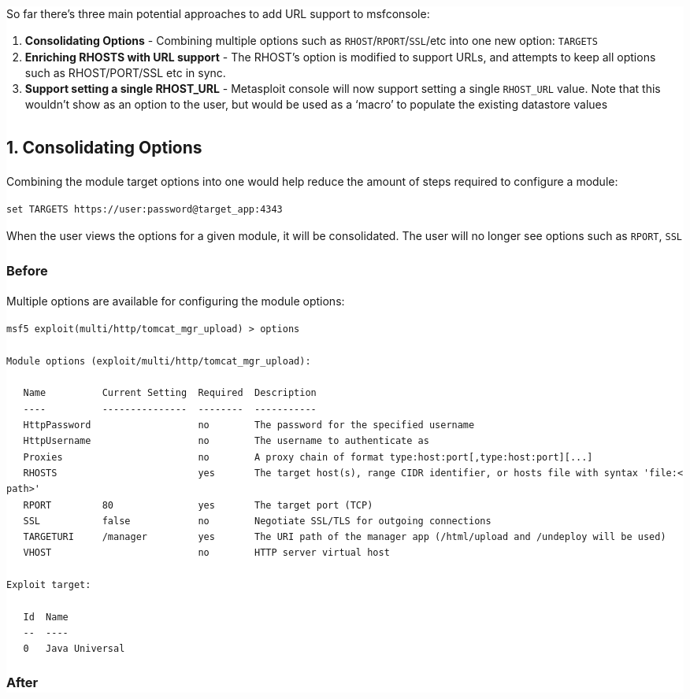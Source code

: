 So far there’s three main potential approaches to add URL support to msfconsole:

1. **Consolidating Options** - Combining multiple options such as `RHOST`/`RPORT`/`SSL`/etc into one new option: `TARGETS`
2. **Enriching RHOSTS with URL support** - The RHOST’s option is modified to support URLs, and attempts to keep all options such as RHOST/PORT/SSL etc in sync.
3. **Support setting a single RHOST_URL** - Metasploit console will now support setting a single `RHOST_URL` value. Note that this wouldn’t show as an option to the user, but would be used as a ‘macro’ to populate the existing datastore values

## 1. Consolidating Options

Combining the module target options into one would help reduce the amount of steps required to configure a module:

```
set TARGETS https://user:password@target_app:4343
```

When the user views the options for a given module, it will be consolidated. The user will no longer see options such as `RPORT`, `SSL`

### Before

Multiple options are available for configuring the module options:

```
msf5 exploit(multi/http/tomcat_mgr_upload) > options

Module options (exploit/multi/http/tomcat_mgr_upload):

   Name          Current Setting  Required  Description
   ----          ---------------  --------  -----------
   HttpPassword                   no        The password for the specified username
   HttpUsername                   no        The username to authenticate as
   Proxies                        no        A proxy chain of format type:host:port[,type:host:port][...]
   RHOSTS                         yes       The target host(s), range CIDR identifier, or hosts file with syntax 'file:<path>'
   RPORT         80               yes       The target port (TCP)
   SSL           false            no        Negotiate SSL/TLS for outgoing connections
   TARGETURI     /manager         yes       The URI path of the manager app (/html/upload and /undeploy will be used)
   VHOST                          no        HTTP server virtual host

Exploit target:

   Id  Name
   --  ----
   0   Java Universal
```

### After

